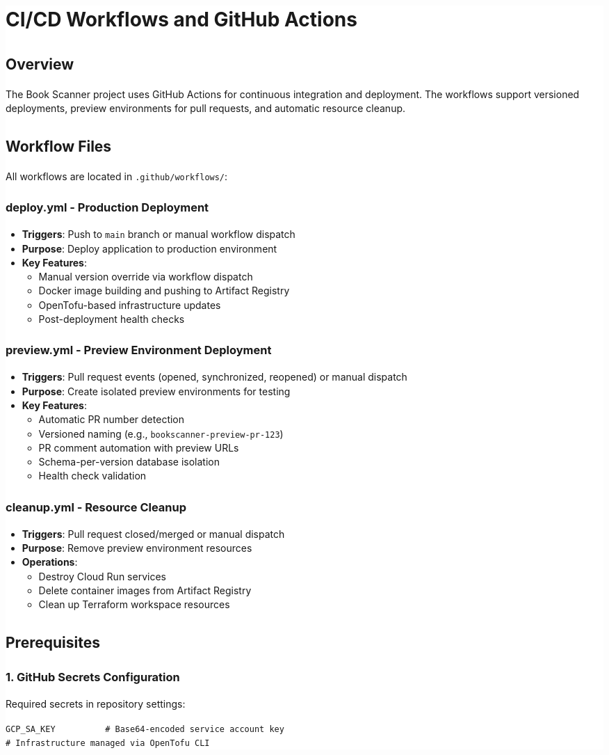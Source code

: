 # CI/CD Workflows and GitHub Actions

## Overview

The Book Scanner project uses GitHub Actions for continuous integration and deployment. The workflows support versioned deployments, preview environments for pull requests, and automatic resource cleanup.

## Workflow Files

All workflows are located in `.github/workflows/`:

### deploy.yml - Production Deployment
- **Triggers**: Push to `main` branch or manual workflow dispatch
- **Purpose**: Deploy application to production environment
- **Key Features**:
  - Manual version override via workflow dispatch
  - Docker image building and pushing to Artifact Registry
  - OpenTofu-based infrastructure updates
  - Post-deployment health checks

### preview.yml - Preview Environment Deployment
- **Triggers**: Pull request events (opened, synchronized, reopened) or manual dispatch
- **Purpose**: Create isolated preview environments for testing
- **Key Features**:
  - Automatic PR number detection
  - Versioned naming (e.g., `bookscanner-preview-pr-123`)
  - PR comment automation with preview URLs
  - Schema-per-version database isolation
  - Health check validation

### cleanup.yml - Resource Cleanup
- **Triggers**: Pull request closed/merged or manual dispatch
- **Purpose**: Remove preview environment resources
- **Operations**:
  - Destroy Cloud Run services
  - Delete container images from Artifact Registry
  - Clean up Terraform workspace resources

## Prerequisites

### 1. GitHub Secrets Configuration

Required secrets in repository settings:

```
GCP_SA_KEY          # Base64-encoded service account key
# Infrastructure managed via OpenTofu CLI
```

